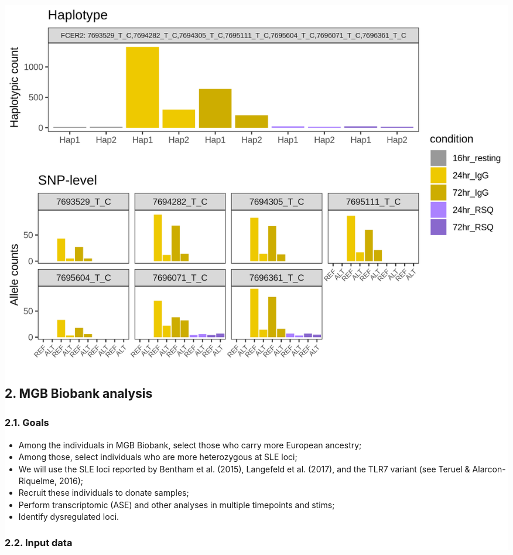 <img src="./bcell_bulk/plots/gene_level_ai_fcer2.png" width="2100" />

## 2. MGB Biobank analysis

### 2.1. Goals

-   Among the individuals in MGB Biobank, select those who carry more
    European ancestry;
-   Among those, select individuals who are more heterozygous at SLE
    loci;
-   We will use the SLE loci reported by Bentham et al. (2015),
    Langefeld et al. (2017), and the TLR7 variant (see Teruel &
    Alarcon-Riquelme, 2016);
-   Recruit these individuals to donate samples;
-   Perform transcriptomic (ASE) and other analyses in multiple
    timepoints and stims;
-   Identify dysregulated loci.

### 2.2. Input data
